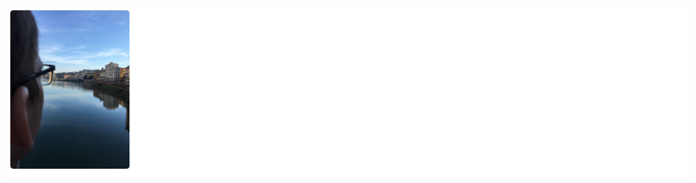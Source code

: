 <a data-lightbox="day-7" href="/images/italy/day7/IMG_1580.jpg" data-title=""><img src="/images/italy/day7/IMG_1580.jpg" style="height:200px; border-radius:4px;margin:5px"/></a>